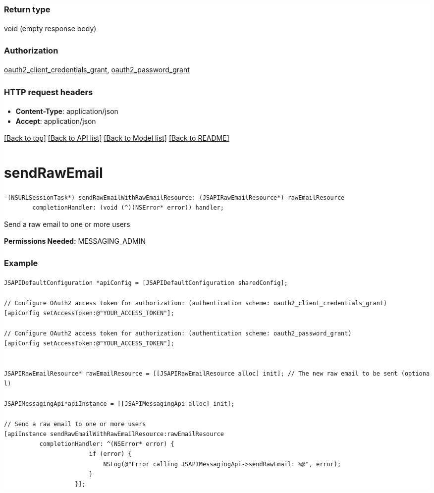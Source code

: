 ### Return type

void (empty response body)

### Authorization

[oauth2_client_credentials_grant](../README.md#oauth2_client_credentials_grant), [oauth2_password_grant](../README.md#oauth2_password_grant)

### HTTP request headers

 - **Content-Type**: application/json
 - **Accept**: application/json

[[Back to top]](#) [[Back to API list]](../README.md#documentation-for-api-endpoints) [[Back to Model list]](../README.md#documentation-for-models) [[Back to README]](../README.md)

# **sendRawEmail**
```objc
-(NSURLSessionTask*) sendRawEmailWithRawEmailResource: (JSAPIRawEmailResource*) rawEmailResource
        completionHandler: (void (^)(NSError* error)) handler;
```

Send a raw email to one or more users

<b>Permissions Needed:</b> MESSAGING_ADMIN

### Example 
```objc
JSAPIDefaultConfiguration *apiConfig = [JSAPIDefaultConfiguration sharedConfig];

// Configure OAuth2 access token for authorization: (authentication scheme: oauth2_client_credentials_grant)
[apiConfig setAccessToken:@"YOUR_ACCESS_TOKEN"];

// Configure OAuth2 access token for authorization: (authentication scheme: oauth2_password_grant)
[apiConfig setAccessToken:@"YOUR_ACCESS_TOKEN"];


JSAPIRawEmailResource* rawEmailResource = [[JSAPIRawEmailResource alloc] init]; // The new raw email to be sent (optional)

JSAPIMessagingApi*apiInstance = [[JSAPIMessagingApi alloc] init];

// Send a raw email to one or more users
[apiInstance sendRawEmailWithRawEmailResource:rawEmailResource
          completionHandler: ^(NSError* error) {
                        if (error) {
                            NSLog(@"Error calling JSAPIMessagingApi->sendRawEmail: %@", error);
                        }
                    }];
```
